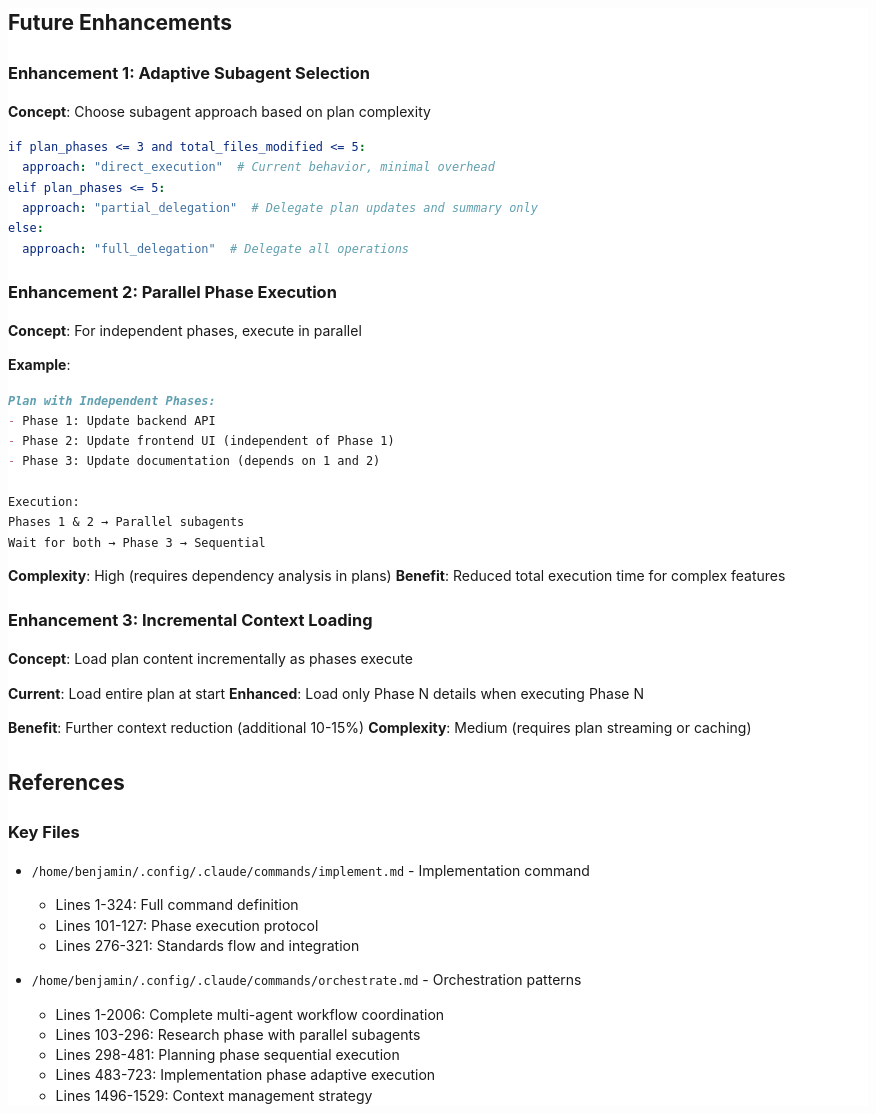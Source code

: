## Future Enhancements

### Enhancement 1: Adaptive Subagent Selection

**Concept**: Choose subagent approach based on plan complexity

```yaml
if plan_phases <= 3 and total_files_modified <= 5:
  approach: "direct_execution"  # Current behavior, minimal overhead
elif plan_phases <= 5:
  approach: "partial_delegation"  # Delegate plan updates and summary only
else:
  approach: "full_delegation"  # Delegate all operations
```

### Enhancement 2: Parallel Phase Execution

**Concept**: For independent phases, execute in parallel

**Example**:
```markdown
Plan with Independent Phases:
- Phase 1: Update backend API
- Phase 2: Update frontend UI (independent of Phase 1)
- Phase 3: Update documentation (depends on 1 and 2)

Execution:
Phases 1 & 2 → Parallel subagents
Wait for both → Phase 3 → Sequential
```

**Complexity**: High (requires dependency analysis in plans)
**Benefit**: Reduced total execution time for complex features

### Enhancement 3: Incremental Context Loading

**Concept**: Load plan content incrementally as phases execute

**Current**: Load entire plan at start
**Enhanced**: Load only Phase N details when executing Phase N

**Benefit**: Further context reduction (additional 10-15%)
**Complexity**: Medium (requires plan streaming or caching)

## References

### Key Files

- `/home/benjamin/.config/.claude/commands/implement.md` - Implementation command
  - Lines 1-324: Full command definition
  - Lines 101-127: Phase execution protocol
  - Lines 276-321: Standards flow and integration

- `/home/benjamin/.config/.claude/commands/orchestrate.md` - Orchestration patterns
  - Lines 1-2006: Complete multi-agent workflow coordination
  - Lines 103-296: Research phase with parallel subagents
  - Lines 298-481: Planning phase sequential execution
  - Lines 483-723: Implementation phase adaptive execution
  - Lines 1496-1529: Context management strategy
